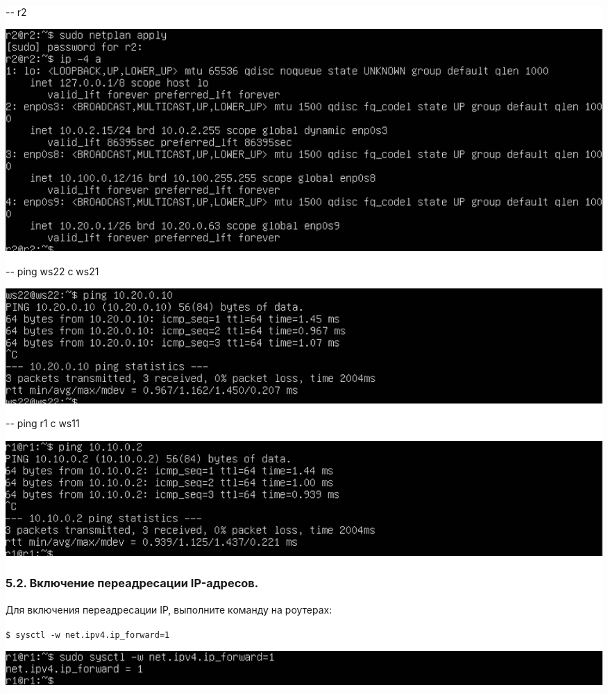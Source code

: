 -- r2 

![LinuxNetwork](Images/58.png "Start five virtual machines")

-- ping ws22 c ws21 

![LinuxNetwork](Images/59.png "Start five virtual machines")

-- ping r1 c ws11 

![LinuxNetwork](Images/60.png "Start five virtual machines")

### 5.2. Включение переадресации IP-адресов. 

Для включения переадресации IP, выполните команду на роутерах:

`$ sysctl -w net.ipv4.ip_forward=1`

![LinuxNetwork](Images/61.png "r1")
